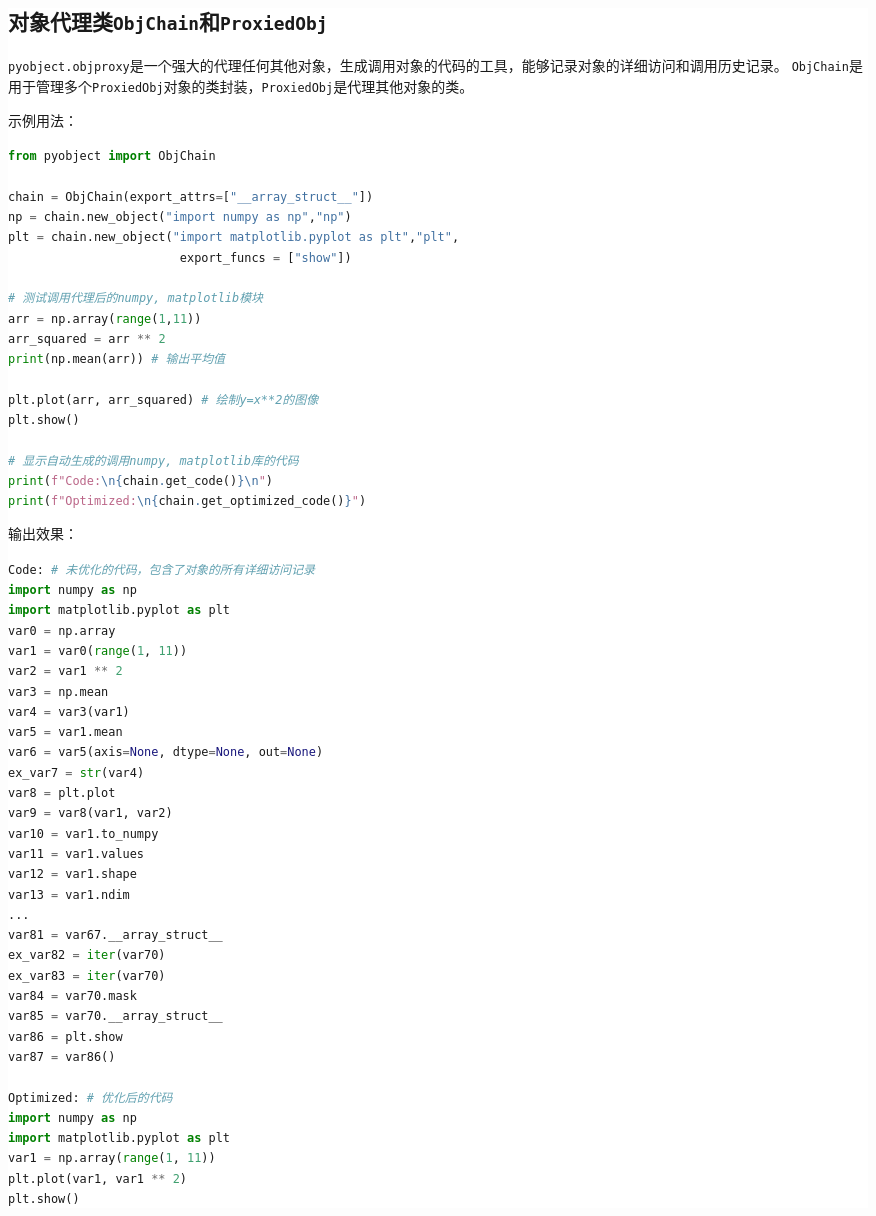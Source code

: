 ## 对象代理类`ObjChain`和`ProxiedObj`

`pyobject.objproxy`是一个强大的代理任何其他对象，生成调用对象的代码的工具，能够记录对象的详细访问和调用历史记录。
`ObjChain`是用于管理多个`ProxiedObj`对象的类封装，`ProxiedObj`是代理其他对象的类。  

示例用法：
```python
from pyobject import ObjChain

chain = ObjChain(export_attrs=["__array_struct__"])
np = chain.new_object("import numpy as np","np")
plt = chain.new_object("import matplotlib.pyplot as plt","plt",
                        export_funcs = ["show"])

# 测试调用代理后的numpy, matplotlib模块
arr = np.array(range(1,11))
arr_squared = arr ** 2
print(np.mean(arr)) # 输出平均值

plt.plot(arr, arr_squared) # 绘制y=x**2的图像
plt.show()

# 显示自动生成的调用numpy, matplotlib库的代码
print(f"Code:\n{chain.get_code()}\n")
print(f"Optimized:\n{chain.get_optimized_code()}")
```
输出效果：
```python
Code: # 未优化的代码，包含了对象的所有详细访问记录
import numpy as np
import matplotlib.pyplot as plt
var0 = np.array
var1 = var0(range(1, 11))
var2 = var1 ** 2
var3 = np.mean
var4 = var3(var1)
var5 = var1.mean
var6 = var5(axis=None, dtype=None, out=None)
ex_var7 = str(var4)
var8 = plt.plot
var9 = var8(var1, var2)
var10 = var1.to_numpy
var11 = var1.values
var12 = var1.shape
var13 = var1.ndim
...
var81 = var67.__array_struct__
ex_var82 = iter(var70)
ex_var83 = iter(var70)
var84 = var70.mask
var85 = var70.__array_struct__
var86 = plt.show
var87 = var86()

Optimized: # 优化后的代码
import numpy as np
import matplotlib.pyplot as plt
var1 = np.array(range(1, 11))
plt.plot(var1, var1 ** 2)
plt.show()
```
